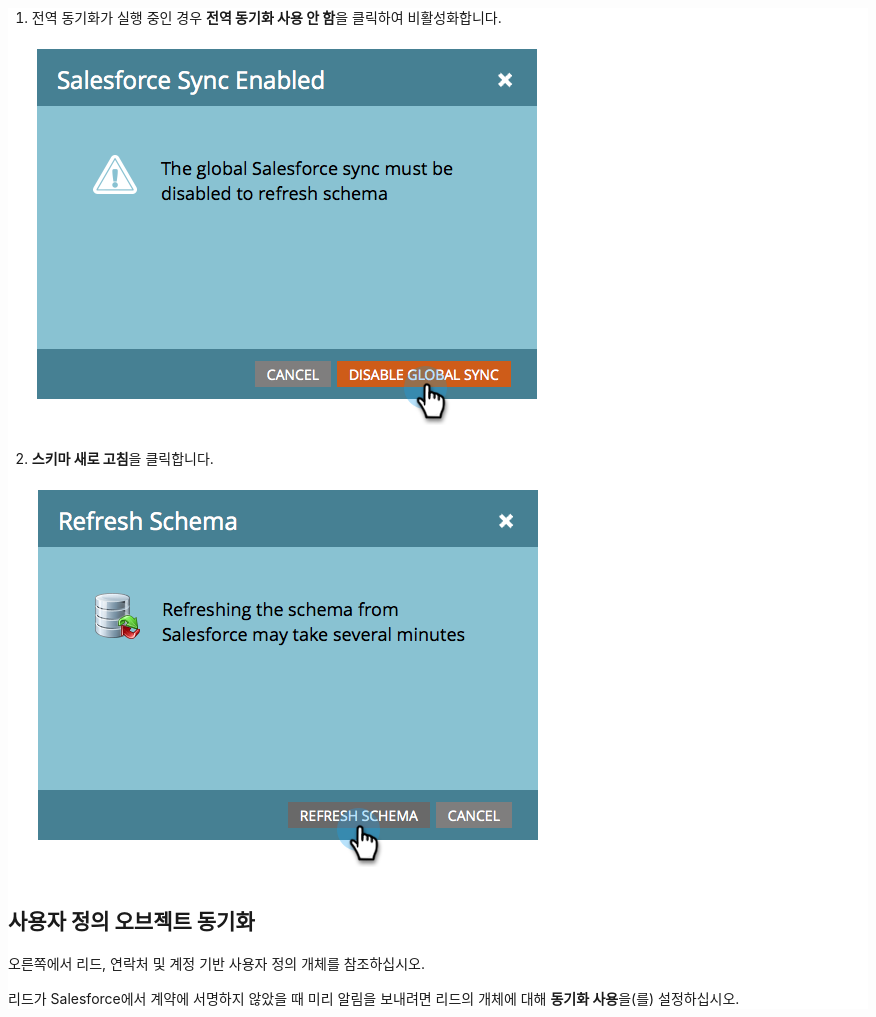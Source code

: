 1. 전역 동기화가 실행 중인 경우 **전역 동기화 사용 안 함**&#x200B;을 클릭하여 비활성화합니다.

   ![사용 안 함](assets/disableGlobal.png)

1. **스키마 새로 고침**&#x200B;을 클릭합니다.

   ![새로 고침 2](assets/refreshSchema2.png)

## 사용자 정의 오브젝트 동기화

오른쪽에서 리드, 연락처 및 계정 기반 사용자 정의 개체를 참조하십시오.

리드가 Salesforce에서 계약에 서명하지 않았을 때 미리 알림을 보내려면 리드의 개체에 대해 **동기화 사용**&#x200B;을(를) 설정하십시오.
